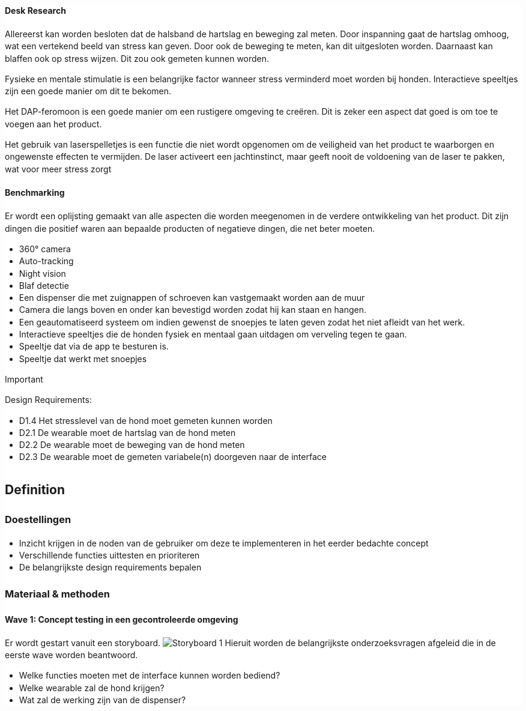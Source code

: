 #### Desk Research
Allereerst kan worden besloten dat de halsband de hartslag en beweging zal meten. Door inspanning gaat de hartslag omhoog, wat een vertekend beeld van stress kan geven. Door ook de beweging te meten, kan dit uitgesloten worden.
Daarnaast kan blaffen ook op stress wijzen. Dit zou ook gemeten kunnen worden. 

Fysieke en mentale stimulatie is een belangrijke factor wanneer stress verminderd moet worden bij honden. Interactieve speeltjes zijn een goede manier om dit te bekomen.

Het DAP-feromoon is een goede manier om een rustigere omgeving te creëren. Dit is zeker een aspect dat goed is om toe te voegen aan het product. 

Het gebruik van laserspelletjes is een functie die niet wordt opgenomen om de veiligheid van het product te waarborgen en ongewenste effecten te vermijden. De laser activeert een jachtinstinct, maar geeft nooit de voldoening van de laser te pakken, wat voor meer stress zorgt


#### Benchmarking
Er wordt een oplijsting gemaakt van alle aspecten die worden meegenomen in de verdere ontwikkeling van het product. Dit zijn dingen die positief waren aan bepaalde producten of negatieve dingen, die net beter moeten.
- 360° camera
- Auto-tracking
- Night vision
- Blaf detectie
- Een dispenser die met zuignappen of schroeven kan vastgemaakt worden aan de muur
- Camera die langs boven en onder kan bevestigd worden zodat hij kan staan en hangen.
- Een geautomatiseerd systeem om indien gewenst de snoepjes te laten geven zodat het niet afleidt van het werk.
- Interactieve speeltjes die de honden fysiek en mentaal gaan uitdagen om verveling tegen te gaan.
- Speeltje dat via de app te besturen is. 
- Speeltje dat werkt met snoepjes

> [!IMPORTANT]
> Design Requirements:
> - D1.4 Het stresslevel van de hond moet gemeten kunnen worden
> - D2.1 De wearable moet de hartslag van de hond meten
> - D2.2 De wearable moet de beweging van de hond meten
> - D2.3 De wearable moet de gemeten variabele(n) doorgeven naar de interface

## Definition

### Doestellingen
- Inzicht krijgen in de noden van de gebruiker om deze te implementeren in het eerder bedachte concept
- Verschillende functies uittesten en prioriteren
- De belangrijkste design requirements bepalen

### Materiaal & methoden
#### Wave 1: Concept testing in een gecontroleerde omgeving
Er wordt gestart vanuit een storyboard. 
![Storyboard 1](https://github.com/user-attachments/assets/8b4af1e6-e5db-412a-9604-64dd7dd02e06)
Hieruit worden de belangrijkste onderzoeksvragen afgeleid die in de eerste wave worden beantwoord.
- Welke functies moeten met de interface kunnen worden bediend?
- Welke wearable zal de hond krijgen?
- Wat zal de werking zijn van de dispenser?
	